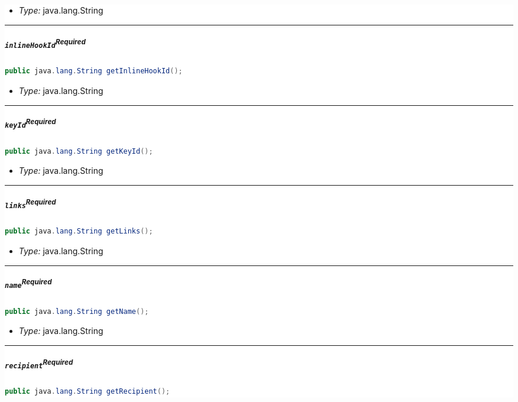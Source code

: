 - *Type:* java.lang.String

---

##### `inlineHookId`<sup>Required</sup> <a name="inlineHookId" id="@cdktf/provider-okta.dataOktaAppSaml.DataOktaAppSaml.property.inlineHookId"></a>

```java
public java.lang.String getInlineHookId();
```

- *Type:* java.lang.String

---

##### `keyId`<sup>Required</sup> <a name="keyId" id="@cdktf/provider-okta.dataOktaAppSaml.DataOktaAppSaml.property.keyId"></a>

```java
public java.lang.String getKeyId();
```

- *Type:* java.lang.String

---

##### `links`<sup>Required</sup> <a name="links" id="@cdktf/provider-okta.dataOktaAppSaml.DataOktaAppSaml.property.links"></a>

```java
public java.lang.String getLinks();
```

- *Type:* java.lang.String

---

##### `name`<sup>Required</sup> <a name="name" id="@cdktf/provider-okta.dataOktaAppSaml.DataOktaAppSaml.property.name"></a>

```java
public java.lang.String getName();
```

- *Type:* java.lang.String

---

##### `recipient`<sup>Required</sup> <a name="recipient" id="@cdktf/provider-okta.dataOktaAppSaml.DataOktaAppSaml.property.recipient"></a>

```java
public java.lang.String getRecipient();
```
